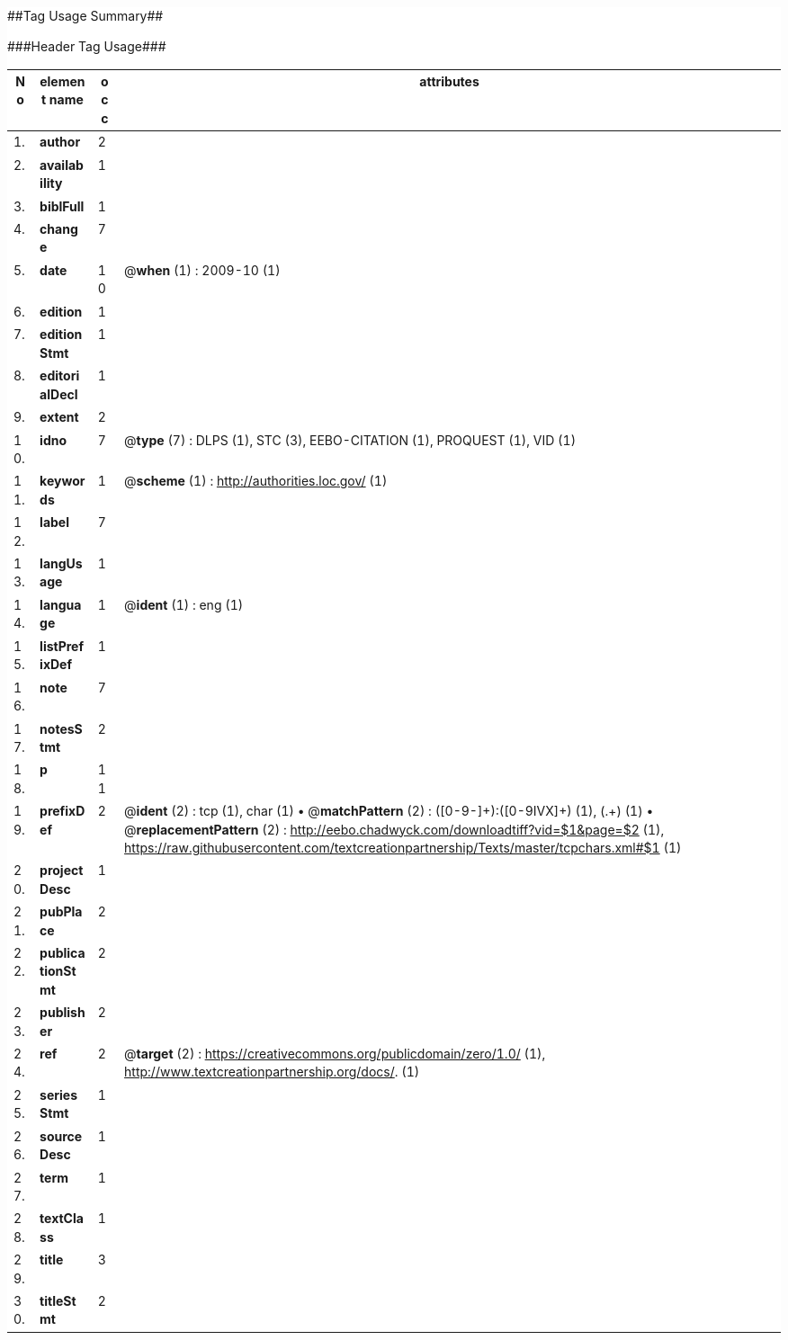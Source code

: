 ##Tag Usage Summary##

###Header Tag Usage###

|No|element name|occ|attributes|
|---|---|---|---|
|1.|__author__|2||
|2.|__availability__|1||
|3.|__biblFull__|1||
|4.|__change__|7||
|5.|__date__|10| @__when__ (1) : 2009-10 (1)|
|6.|__edition__|1||
|7.|__editionStmt__|1||
|8.|__editorialDecl__|1||
|9.|__extent__|2||
|10.|__idno__|7| @__type__ (7) : DLPS (1), STC (3), EEBO-CITATION (1), PROQUEST (1), VID (1)|
|11.|__keywords__|1| @__scheme__ (1) : http://authorities.loc.gov/ (1)|
|12.|__label__|7||
|13.|__langUsage__|1||
|14.|__language__|1| @__ident__ (1) : eng (1)|
|15.|__listPrefixDef__|1||
|16.|__note__|7||
|17.|__notesStmt__|2||
|18.|__p__|11||
|19.|__prefixDef__|2| @__ident__ (2) : tcp (1), char (1)  •  @__matchPattern__ (2) : ([0-9\-]+):([0-9IVX]+) (1), (.+) (1)  •  @__replacementPattern__ (2) : http://eebo.chadwyck.com/downloadtiff?vid=$1&page=$2 (1), https://raw.githubusercontent.com/textcreationpartnership/Texts/master/tcpchars.xml#$1 (1)|
|20.|__projectDesc__|1||
|21.|__pubPlace__|2||
|22.|__publicationStmt__|2||
|23.|__publisher__|2||
|24.|__ref__|2| @__target__ (2) : https://creativecommons.org/publicdomain/zero/1.0/ (1), http://www.textcreationpartnership.org/docs/. (1)|
|25.|__seriesStmt__|1||
|26.|__sourceDesc__|1||
|27.|__term__|1||
|28.|__textClass__|1||
|29.|__title__|3||
|30.|__titleStmt__|2||
